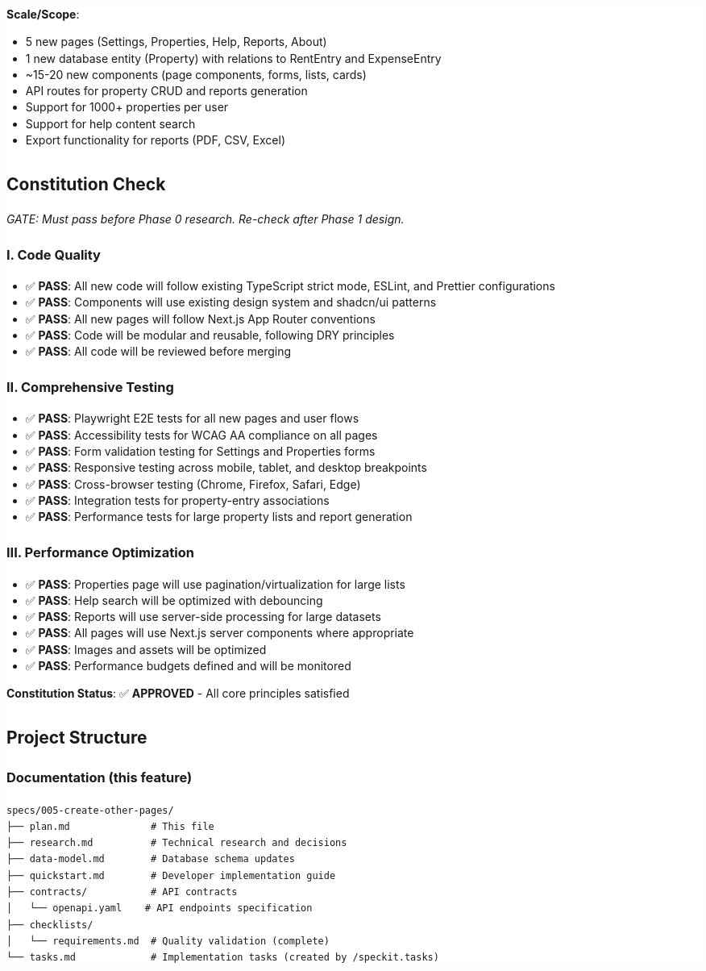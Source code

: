 **Scale/Scope**: 
- 5 new pages (Settings, Properties, Help, Reports, About)
- 1 new database entity (Property) with relations to RentEntry and ExpenseEntry
- ~15-20 new components (page components, forms, lists, cards)
- API routes for property CRUD and reports generation
- Support for 1000+ properties per user
- Support for help content search
- Export functionality for reports (PDF, CSV, Excel)

## Constitution Check

*GATE: Must pass before Phase 0 research. Re-check after Phase 1 design.*

### I. Code Quality
- ✅ **PASS**: All new code will follow existing TypeScript strict mode, ESLint, and Prettier configurations
- ✅ **PASS**: Components will use existing design system and shadcn/ui patterns
- ✅ **PASS**: All new pages will follow Next.js App Router conventions
- ✅ **PASS**: Code will be modular and reusable, following DRY principles
- ✅ **PASS**: All code will be reviewed before merging

### II. Comprehensive Testing
- ✅ **PASS**: Playwright E2E tests for all new pages and user flows
- ✅ **PASS**: Accessibility tests for WCAG AA compliance on all pages
- ✅ **PASS**: Form validation testing for Settings and Properties forms
- ✅ **PASS**: Responsive testing across mobile, tablet, and desktop breakpoints
- ✅ **PASS**: Cross-browser testing (Chrome, Firefox, Safari, Edge)
- ✅ **PASS**: Integration tests for property-entry associations
- ✅ **PASS**: Performance tests for large property lists and report generation

### III. Performance Optimization
- ✅ **PASS**: Properties page will use pagination/virtualization for large lists
- ✅ **PASS**: Help search will be optimized with debouncing
- ✅ **PASS**: Reports will use server-side processing for large datasets
- ✅ **PASS**: All pages will use Next.js server components where appropriate
- ✅ **PASS**: Images and assets will be optimized
- ✅ **PASS**: Performance budgets defined and will be monitored

**Constitution Status**: ✅ **APPROVED** - All core principles satisfied

## Project Structure

### Documentation (this feature)

```
specs/005-create-other-pages/
├── plan.md              # This file
├── research.md          # Technical research and decisions
├── data-model.md        # Database schema updates
├── quickstart.md        # Developer implementation guide
├── contracts/           # API contracts
│   └── openapi.yaml    # API endpoints specification
├── checklists/
│   └── requirements.md  # Quality validation (complete)
└── tasks.md             # Implementation tasks (created by /speckit.tasks)
```

